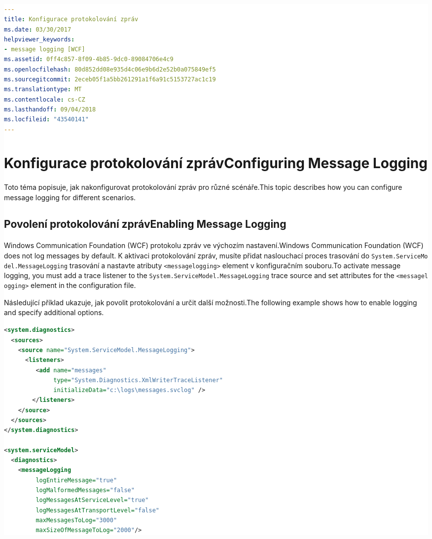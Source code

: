 ```yaml
---
title: Konfigurace protokolování zpráv
ms.date: 03/30/2017
helpviewer_keywords:
- message logging [WCF]
ms.assetid: 0ff4c857-8f09-4b85-9dc0-89084706e4c9
ms.openlocfilehash: 80d852dd08e935d4c06e9b6d2e52b0a075849ef5
ms.sourcegitcommit: 2eceb05f1a5bb261291a1f6a91c5153727ac1c19
ms.translationtype: MT
ms.contentlocale: cs-CZ
ms.lasthandoff: 09/04/2018
ms.locfileid: "43540141"
---
```

# <a name="configuring-message-logging"></a><span data-ttu-id="3aee3-102">Konfigurace protokolování zpráv</span><span class="sxs-lookup"><span data-stu-id="3aee3-102">Configuring Message Logging</span></span>
<span data-ttu-id="3aee3-103">Toto téma popisuje, jak nakonfigurovat protokolování zpráv pro různé scénáře.</span><span class="sxs-lookup"><span data-stu-id="3aee3-103">This topic describes how you can configure message logging for different scenarios.</span></span>  
  
## <a name="enabling-message-logging"></a><span data-ttu-id="3aee3-104">Povolení protokolování zpráv</span><span class="sxs-lookup"><span data-stu-id="3aee3-104">Enabling Message Logging</span></span>  
 <span data-ttu-id="3aee3-105">Windows Communication Foundation (WCF) protokolu zpráv ve výchozím nastavení.</span><span class="sxs-lookup"><span data-stu-id="3aee3-105">Windows Communication Foundation (WCF) does not log messages by default.</span></span> <span data-ttu-id="3aee3-106">K aktivaci protokolování zpráv, musíte přidat naslouchací proces trasování do `System.ServiceModel.MessageLogging` trasování a nastavte atributy `<messagelogging>` element v konfiguračním souboru.</span><span class="sxs-lookup"><span data-stu-id="3aee3-106">To activate message logging, you must add a trace listener to the `System.ServiceModel.MessageLogging` trace source and set attributes for the `<messagelogging>` element in the configuration file.</span></span>  
  
 <span data-ttu-id="3aee3-107">Následující příklad ukazuje, jak povolit protokolování a určit další možnosti.</span><span class="sxs-lookup"><span data-stu-id="3aee3-107">The following example shows how to enable logging and specify additional options.</span></span>  
  
```xml  
<system.diagnostics>  
  <sources>  
    <source name="System.ServiceModel.MessageLogging">  
      <listeners>  
         <add name="messages"  
              type="System.Diagnostics.XmlWriterTraceListener"  
              initializeData="c:\logs\messages.svclog" />  
        </listeners>  
    </source>  
  </sources>  
</system.diagnostics>  
  
<system.serviceModel>  
  <diagnostics>  
    <messageLogging   
         logEntireMessage="true"   
         logMalformedMessages="false"  
         logMessagesAtServiceLevel="true"   
         logMessagesAtTransportLevel="false"  
         maxMessagesToLog="3000"  
         maxSizeOfMessageToLog="2000"/>  
```